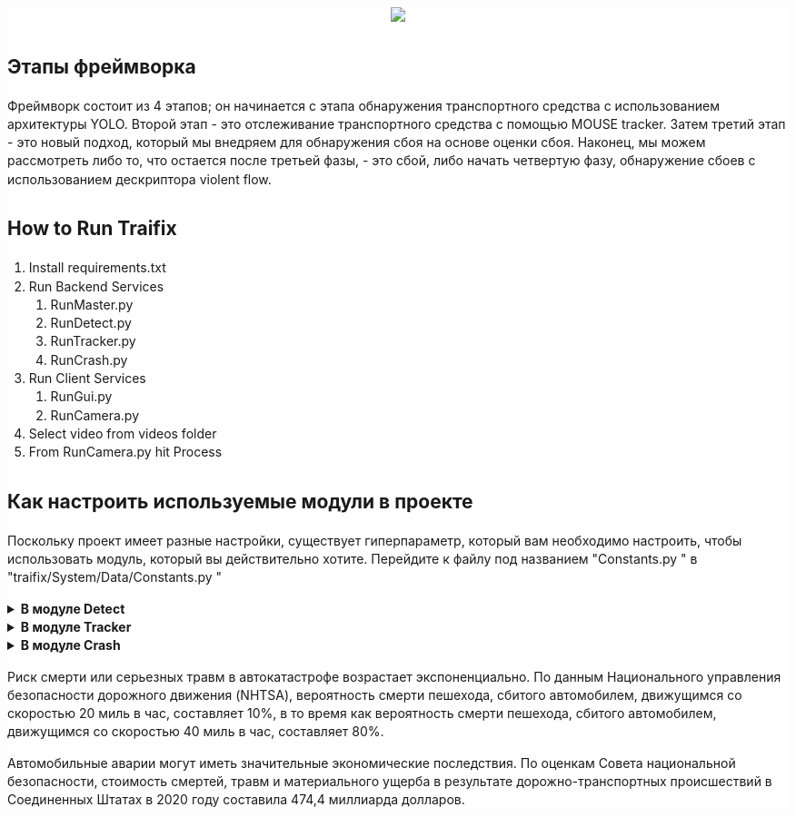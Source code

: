 
<p align="center">
<img src="Images\BlockDiagram.png" width="80%">
      </a>
  </p>
 


  <h2 id="Framework-Architecture">
Этапы фреймворка
</h2>

<p> Фреймворк состоит из 4 этапов; он начинается с этапа обнаружения транспортного средства с использованием архитектуры YOLO. Второй этап - это отслеживание транспортного средства с помощью MOUSE tracker. Затем третий этап - это новый подход, который мы внедряем для обнаружения сбоя на основе оценки сбоя. Наконец, мы можем рассмотреть либо то, что остается после третьей фазы, - это сбой, либо начать четвертую фазу, обнаружение сбоев с использованием дескриптора violent flow.</p>




## How to Run Traifix
1. Install requirements.txt
1. Run Backend Services
   1. RunMaster.py
   1. RunDetect.py
   1. RunTracker.py
   1. RunCrash.py
1. Run Client Services
   1. RunGui.py
   1. RunCamera.py
1. Select video from videos folder
1. From RunCamera.py hit Process

## Как настроить используемые модули в проекте
Поскольку проект имеет разные настройки, существует гиперпараметр, который вам необходимо настроить, чтобы использовать модуль, который вы действительно хотите. Перейдите к файлу под названием "Constants.py " в "traifix/System/Data/Constants.py "

 <details><summary><b>В модуле Detect</b></summary></details>
         
 <details><summary><b>В модуле Tracker</b></summary></details>
         
         
 <details><summary><b>В модуле Crash</b></summary></details>


Риск смерти или серьезных травм в автокатастрофе возрастает экспоненциально. По данным Национального управления безопасности дорожного движения (NHTSA), вероятность смерти пешехода, сбитого автомобилем, движущимся со скоростью 20 миль в час, составляет 10%, в то время как вероятность смерти пешехода, сбитого автомобилем, движущимся со скоростью 40 миль в час, составляет 80%.

Автомобильные аварии могут иметь значительные экономические последствия. По оценкам Совета национальной безопасности, стоимость смертей, травм и материального ущерба в результате дорожно-транспортных происшествий в Соединенных Штатах в 2020 году составила 474,4 миллиарда долларов.
